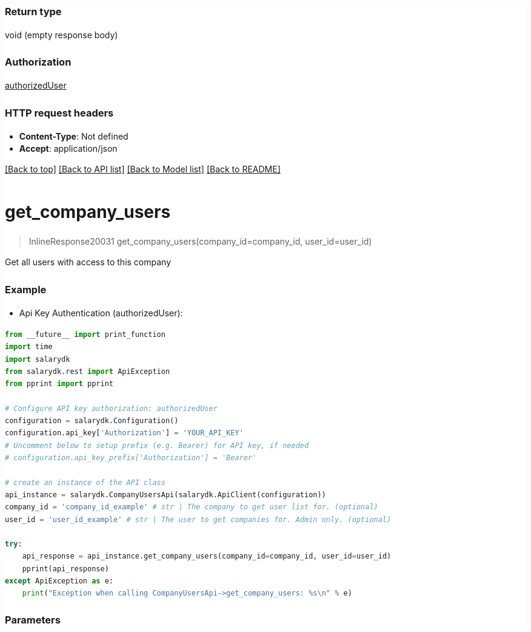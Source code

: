 ### Return type

void (empty response body)

### Authorization

[authorizedUser](../README.md#authorizedUser)

### HTTP request headers

 - **Content-Type**: Not defined
 - **Accept**: application/json

[[Back to top]](#) [[Back to API list]](../README.md#documentation-for-api-endpoints) [[Back to Model list]](../README.md#documentation-for-models) [[Back to README]](../README.md)

# **get_company_users**
> InlineResponse20031 get_company_users(company_id=company_id, user_id=user_id)



Get all users with access to this company

### Example

* Api Key Authentication (authorizedUser): 
```python
from __future__ import print_function
import time
import salarydk
from salarydk.rest import ApiException
from pprint import pprint

# Configure API key authorization: authorizedUser
configuration = salarydk.Configuration()
configuration.api_key['Authorization'] = 'YOUR_API_KEY'
# Uncomment below to setup prefix (e.g. Bearer) for API key, if needed
# configuration.api_key_prefix['Authorization'] = 'Bearer'

# create an instance of the API class
api_instance = salarydk.CompanyUsersApi(salarydk.ApiClient(configuration))
company_id = 'company_id_example' # str | The company to get user list for. (optional)
user_id = 'user_id_example' # str | The user to get companies for. Admin only. (optional)

try:
    api_response = api_instance.get_company_users(company_id=company_id, user_id=user_id)
    pprint(api_response)
except ApiException as e:
    print("Exception when calling CompanyUsersApi->get_company_users: %s\n" % e)
```

### Parameters
